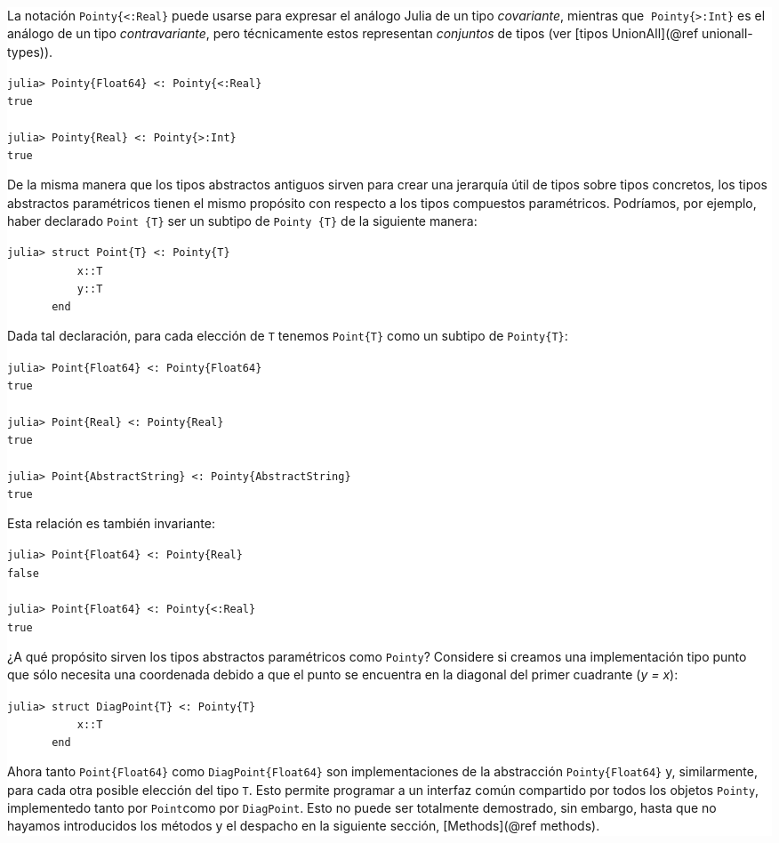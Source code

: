 La notación `Pointy{<:Real}` puede usarse para expresar el análogo Julia de un tipo *covariante*, mientras que  `Pointy{>:Int}` es el análogo de un tipo *contravariante*, pero técnicamente estos representan *conjuntos* de tipos (ver [tipos UnionAll](@ref unionall-types)).

```jldoctest pointytype
julia> Pointy{Float64} <: Pointy{<:Real}
true

julia> Pointy{Real} <: Pointy{>:Int}
true
```

De la misma manera que los tipos abstractos antiguos sirven para crear una jerarquía útil de tipos sobre tipos concretos, los tipos abstractos paramétricos tienen el mismo propósito con respecto a los tipos compuestos paramétricos. Podríamos, por ejemplo, haber declarado `Point {T}` ser un subtipo de `Pointy {T}` de la siguiente manera:

```jldoctest pointytype
julia> struct Point{T} <: Pointy{T}
           x::T
           y::T
       end
```

Dada tal declaración, para cada elección de `T` tenemos `Point{T}` como un subtipo de `Pointy{T}`:

```jldoctest pointytype
julia> Point{Float64} <: Pointy{Float64}
true

julia> Point{Real} <: Pointy{Real}
true

julia> Point{AbstractString} <: Pointy{AbstractString}
true
```

Esta relación es también invariante:

```jldoctest pointytype
julia> Point{Float64} <: Pointy{Real}
false

julia> Point{Float64} <: Pointy{<:Real}
true
```

¿A qué propósito sirven los tipos abstractos paramétricos como `Pointy`? Considere si creamos una implementación tipo punto que sólo necesita una coordenada debido a que el punto se encuentra en la diagonal del primer cuadrante (*y = x*):

```jldoctest pointytype
julia> struct DiagPoint{T} <: Pointy{T}
           x::T
       end
```

Ahora tanto `Point{Float64}` como `DiagPoint{Float64}` son implementaciones de la abstracción `Pointy{Float64}` y, similarmente, para cada otra posible elección del tipo `T`. Esto permite programar a un interfaz común compartido por todos los objetos `Pointy`, implementedo tanto por `Point`como por `DiagPoint`. Esto no puede ser totalmente demostrado, sin embargo, hasta que no hayamos introducidos los métodos y el despacho en la siguiente sección, [Methods](@ref methods).
